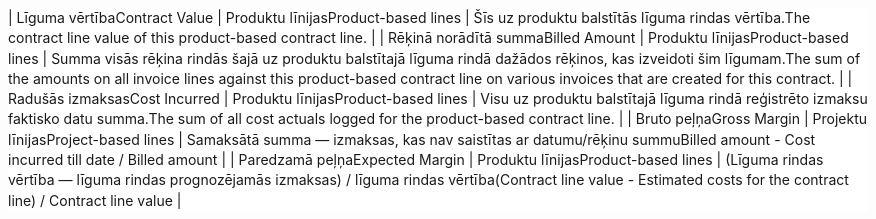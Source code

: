 | <span data-ttu-id="e39c7-221">Līguma vērtība</span><span class="sxs-lookup"><span data-stu-id="e39c7-221">Contract Value</span></span> | <span data-ttu-id="e39c7-222">Produktu līnijas</span><span class="sxs-lookup"><span data-stu-id="e39c7-222">Product-based lines</span></span> | <span data-ttu-id="e39c7-223">Šīs uz produktu balstītās līguma rindas vērtība.</span><span class="sxs-lookup"><span data-stu-id="e39c7-223">The contract line value of this product-based contract line.</span></span> |
| <span data-ttu-id="e39c7-224">Rēķinā norādītā summa</span><span class="sxs-lookup"><span data-stu-id="e39c7-224">Billed Amount</span></span> | <span data-ttu-id="e39c7-225">Produktu līnijas</span><span class="sxs-lookup"><span data-stu-id="e39c7-225">Product-based lines</span></span> | <span data-ttu-id="e39c7-226">Summa visās rēķina rindās šajā uz produktu balstītajā līguma rindā dažādos rēķinos, kas izveidoti šim līgumam.</span><span class="sxs-lookup"><span data-stu-id="e39c7-226">The sum of the amounts on all invoice lines against this product-based contract line on various invoices that are created for this contract.</span></span> |
| <span data-ttu-id="e39c7-227">Radušās izmaksas</span><span class="sxs-lookup"><span data-stu-id="e39c7-227">Cost Incurred</span></span> | <span data-ttu-id="e39c7-228">Produktu līnijas</span><span class="sxs-lookup"><span data-stu-id="e39c7-228">Product-based lines</span></span> | <span data-ttu-id="e39c7-229">Visu uz produktu balstītajā līguma rindā reģistrēto izmaksu faktisko datu summa.</span><span class="sxs-lookup"><span data-stu-id="e39c7-229">The sum of all cost actuals logged for the product-based contract line.</span></span> |
| <span data-ttu-id="e39c7-230">Bruto peļņa</span><span class="sxs-lookup"><span data-stu-id="e39c7-230">Gross Margin</span></span> | <span data-ttu-id="e39c7-231">Projektu līnijas</span><span class="sxs-lookup"><span data-stu-id="e39c7-231">Project-based lines</span></span> | <span data-ttu-id="e39c7-232">Samaksātā summa — izmaksas, kas nav saistītas ar datumu/rēķinu summu</span><span class="sxs-lookup"><span data-stu-id="e39c7-232">Billed amount - Cost incurred till date / Billed amount</span></span> |
| <span data-ttu-id="e39c7-233">Paredzamā peļņa</span><span class="sxs-lookup"><span data-stu-id="e39c7-233">Expected Margin</span></span> | <span data-ttu-id="e39c7-234">Produktu līnijas</span><span class="sxs-lookup"><span data-stu-id="e39c7-234">Product-based lines</span></span> | <span data-ttu-id="e39c7-235">(Līguma rindas vērtība — līguma rindas prognozējamās izmaksas) / līguma rindas vērtība</span><span class="sxs-lookup"><span data-stu-id="e39c7-235">(Contract line value - Estimated costs for the contract line) / Contract line value</span></span> |
